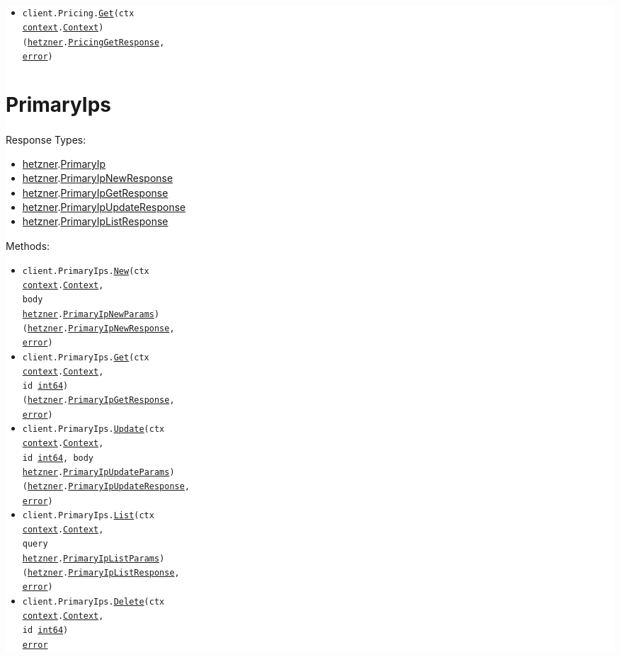 - <code title="get /pricing">client.Pricing.<a href="https://pkg.go.dev/github.com/hetzner/hetzner-go#PricingService.Get">Get</a>(ctx <a href="https://pkg.go.dev/context">context</a>.<a href="https://pkg.go.dev/context#Context">Context</a>) (<a href="https://pkg.go.dev/github.com/hetzner/hetzner-go">hetzner</a>.<a href="https://pkg.go.dev/github.com/hetzner/hetzner-go#PricingGetResponse">PricingGetResponse</a>, <a href="https://pkg.go.dev/builtin#error">error</a>)</code>

# PrimaryIps

Response Types:

- <a href="https://pkg.go.dev/github.com/hetzner/hetzner-go">hetzner</a>.<a href="https://pkg.go.dev/github.com/hetzner/hetzner-go#PrimaryIp">PrimaryIp</a>
- <a href="https://pkg.go.dev/github.com/hetzner/hetzner-go">hetzner</a>.<a href="https://pkg.go.dev/github.com/hetzner/hetzner-go#PrimaryIpNewResponse">PrimaryIpNewResponse</a>
- <a href="https://pkg.go.dev/github.com/hetzner/hetzner-go">hetzner</a>.<a href="https://pkg.go.dev/github.com/hetzner/hetzner-go#PrimaryIpGetResponse">PrimaryIpGetResponse</a>
- <a href="https://pkg.go.dev/github.com/hetzner/hetzner-go">hetzner</a>.<a href="https://pkg.go.dev/github.com/hetzner/hetzner-go#PrimaryIpUpdateResponse">PrimaryIpUpdateResponse</a>
- <a href="https://pkg.go.dev/github.com/hetzner/hetzner-go">hetzner</a>.<a href="https://pkg.go.dev/github.com/hetzner/hetzner-go#PrimaryIpListResponse">PrimaryIpListResponse</a>

Methods:

- <code title="post /primary_ips">client.PrimaryIps.<a href="https://pkg.go.dev/github.com/hetzner/hetzner-go#PrimaryIpService.New">New</a>(ctx <a href="https://pkg.go.dev/context">context</a>.<a href="https://pkg.go.dev/context#Context">Context</a>, body <a href="https://pkg.go.dev/github.com/hetzner/hetzner-go">hetzner</a>.<a href="https://pkg.go.dev/github.com/hetzner/hetzner-go#PrimaryIpNewParams">PrimaryIpNewParams</a>) (<a href="https://pkg.go.dev/github.com/hetzner/hetzner-go">hetzner</a>.<a href="https://pkg.go.dev/github.com/hetzner/hetzner-go#PrimaryIpNewResponse">PrimaryIpNewResponse</a>, <a href="https://pkg.go.dev/builtin#error">error</a>)</code>
- <code title="get /primary_ips/{id}">client.PrimaryIps.<a href="https://pkg.go.dev/github.com/hetzner/hetzner-go#PrimaryIpService.Get">Get</a>(ctx <a href="https://pkg.go.dev/context">context</a>.<a href="https://pkg.go.dev/context#Context">Context</a>, id <a href="https://pkg.go.dev/builtin#int64">int64</a>) (<a href="https://pkg.go.dev/github.com/hetzner/hetzner-go">hetzner</a>.<a href="https://pkg.go.dev/github.com/hetzner/hetzner-go#PrimaryIpGetResponse">PrimaryIpGetResponse</a>, <a href="https://pkg.go.dev/builtin#error">error</a>)</code>
- <code title="put /primary_ips/{id}">client.PrimaryIps.<a href="https://pkg.go.dev/github.com/hetzner/hetzner-go#PrimaryIpService.Update">Update</a>(ctx <a href="https://pkg.go.dev/context">context</a>.<a href="https://pkg.go.dev/context#Context">Context</a>, id <a href="https://pkg.go.dev/builtin#int64">int64</a>, body <a href="https://pkg.go.dev/github.com/hetzner/hetzner-go">hetzner</a>.<a href="https://pkg.go.dev/github.com/hetzner/hetzner-go#PrimaryIpUpdateParams">PrimaryIpUpdateParams</a>) (<a href="https://pkg.go.dev/github.com/hetzner/hetzner-go">hetzner</a>.<a href="https://pkg.go.dev/github.com/hetzner/hetzner-go#PrimaryIpUpdateResponse">PrimaryIpUpdateResponse</a>, <a href="https://pkg.go.dev/builtin#error">error</a>)</code>
- <code title="get /primary_ips">client.PrimaryIps.<a href="https://pkg.go.dev/github.com/hetzner/hetzner-go#PrimaryIpService.List">List</a>(ctx <a href="https://pkg.go.dev/context">context</a>.<a href="https://pkg.go.dev/context#Context">Context</a>, query <a href="https://pkg.go.dev/github.com/hetzner/hetzner-go">hetzner</a>.<a href="https://pkg.go.dev/github.com/hetzner/hetzner-go#PrimaryIpListParams">PrimaryIpListParams</a>) (<a href="https://pkg.go.dev/github.com/hetzner/hetzner-go">hetzner</a>.<a href="https://pkg.go.dev/github.com/hetzner/hetzner-go#PrimaryIpListResponse">PrimaryIpListResponse</a>, <a href="https://pkg.go.dev/builtin#error">error</a>)</code>
- <code title="delete /primary_ips/{id}">client.PrimaryIps.<a href="https://pkg.go.dev/github.com/hetzner/hetzner-go#PrimaryIpService.Delete">Delete</a>(ctx <a href="https://pkg.go.dev/context">context</a>.<a href="https://pkg.go.dev/context#Context">Context</a>, id <a href="https://pkg.go.dev/builtin#int64">int64</a>) <a href="https://pkg.go.dev/builtin#error">error</a></code>
